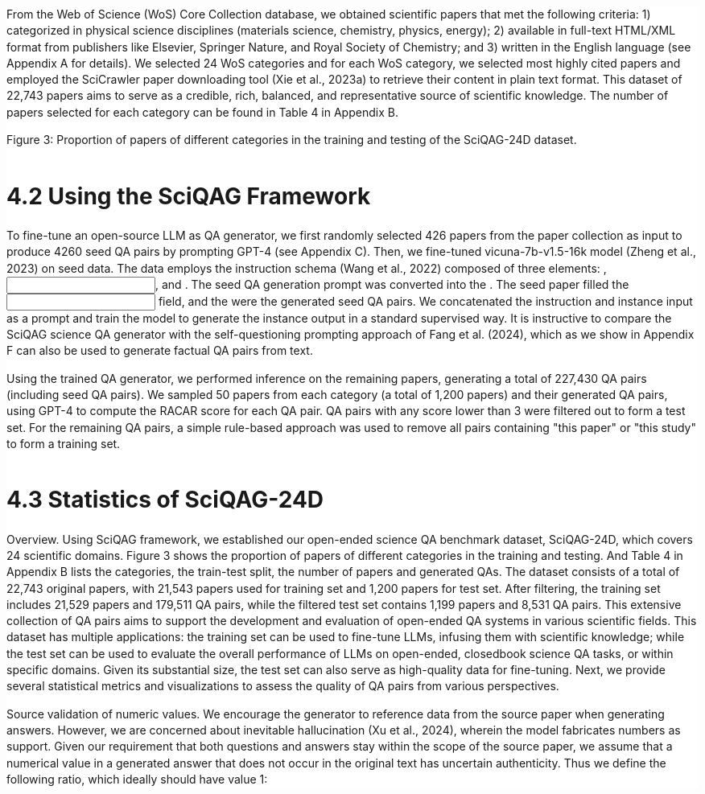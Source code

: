 From the Web of Science (WoS) Core Collection database, we obtained scientific papers that met the following criteria: 1) categorized in physical science disciplines (materials science, chemistry, physics, energy); 2) available in full-text HTML/XML format from publishers like Elsevier, Springer Nature, and Royal Society of Chemistry; and 3) written in the English language (see Appendix A for details). We selected 24 WoS categories and for each WoS category, we selected most highly cited papers and employed the SciCrawler paper downloading tool (Xie et al., 2023a) to retrieve their content in plain text format. This dataset of 22,743 papers aims to serve as a credible, rich, balanced, and representative source of scientific knowledge. The number of papers selected for each category can be found in Table 4 in Appendix B.  

Figure 3: Proportion of papers of different categories in the training and testing of the SciQAG-24D dataset.  

# 4.2 Using the SciQAG Framework  

To fine-tune an open-source LLM as QA generator, we first randomly selected 426 papers from the paper collection as input to produce 4260 seed QA pairs by prompting GPT-4 (see Appendix C). Then, we fine-tuned vicuna-7b-v1.5-16k model (Zheng et al., 2023) on seed data. The data employs the instruction schema (Wang et al., 2022) composed of three elements: <instruction>, <input>, and <output>. The seed QA generation prompt was converted into the <instruction>. The seed paper filled the <input> field, and the <output> were the generated seed QA pairs. We concatenated the instruction and instance input as a prompt and train the model to generate the instance output in a standard supervised way. It is instructive to compare the SciQAG science QA generator with the self-questioning prompting approach of Fang et al. (2024), which as we show in Appendix F can also be used to generate factual QA pairs from text.  

Using the trained QA generator, we performed inference on the remaining papers, generating a total of 227,430 QA pairs (including seed QA pairs). We sampled 50 papers from each category (a total of 1,200 papers) and their generated QA pairs, using GPT-4 to compute the RACAR score for each QA pair. QA pairs with any score lower than 3 were filtered out to form a test set. For the remaining QA pairs, a simple rule-based approach was used to remove all pairs containing "this paper" or "this study" to form a training set.  

# 4.3 Statistics of SciQAG-24D  

Overview. Using SciQAG framework, we established our open-ended science QA benchmark dataset, SciQAG-24D, which covers 24 scientific domains. Figure 3 shows the proportion of papers of different categories in the training and testing. And Table 4 in Appendix B lists the categories, the train-test split, the number of papers and generated QAs. The dataset consists of a total of 22,743 original papers, with 21,543 papers used for training set and 1,200 papers for test set. After filtering, the training set includes 21,529 papers and 179,511 QA pairs, while the filtered test set contains 1,199 papers and 8,531 QA pairs. This extensive collection of QA pairs aims to support the development and evaluation of open-ended QA systems in various scientific fields. This dataset has multiple applications: the training set can be used to fine-tune LLMs, infusing them with scientific knowledge; while the test set can be used to evaluate the overall performance of LLMs on open-ended, closedbook science QA tasks, or within specific domains. Given its substantial size, the test set can also serve as high-quality data for fine-tuning. Next, we provide several statistical metrics and visualizations to assess the quality of QA pairs from various perspectives.  

Source validation of numeric values. We encourage the generator to reference data from the source paper when generating answers. However, we are concerned about inevitable hallucination (Xu et al., 2024), wherein the model fabricates numbers as support. Given our requirement that both questions and answers stay within the scope of the source paper, we assume that a numerical value in a generated answer that does not occur in the original text has uncertain authenticity. Thus we define the following ratio, which ideally should have value 1:  
